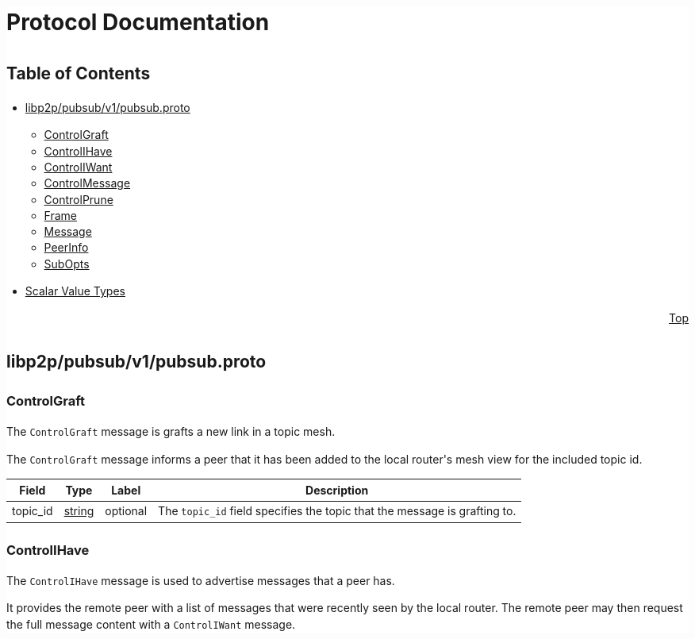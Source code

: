 # Protocol Documentation
<a name="top"></a>

## Table of Contents

- [libp2p/pubsub/v1/pubsub.proto](#libp2p_pubsub_v1_pubsub-proto)
    - [ControlGraft](#libp2p-pubsub-v1-ControlGraft)
    - [ControlIHave](#libp2p-pubsub-v1-ControlIHave)
    - [ControlIWant](#libp2p-pubsub-v1-ControlIWant)
    - [ControlMessage](#libp2p-pubsub-v1-ControlMessage)
    - [ControlPrune](#libp2p-pubsub-v1-ControlPrune)
    - [Frame](#libp2p-pubsub-v1-Frame)
    - [Message](#libp2p-pubsub-v1-Message)
    - [PeerInfo](#libp2p-pubsub-v1-PeerInfo)
    - [SubOpts](#libp2p-pubsub-v1-SubOpts)
  
- [Scalar Value Types](#scalar-value-types)



<a name="libp2p_pubsub_v1_pubsub-proto"></a>
<p align="right"><a href="#top">Top</a></p>

## libp2p/pubsub/v1/pubsub.proto



<a name="libp2p-pubsub-v1-ControlGraft"></a>

### ControlGraft
The `ControlGraft` message is grafts a new link in a topic mesh.

The `ControlGraft` message informs a peer that it has been added to the local router&#39;s mesh view for the included
topic id.


| Field | Type | Label | Description |
| ----- | ---- | ----- | ----------- |
| topic_id | [string](#string) | optional | The `topic_id` field specifies the topic that the message is grafting to. |






<a name="libp2p-pubsub-v1-ControlIHave"></a>

### ControlIHave
The `ControlIHave` message is used to advertise messages that a peer has.

It provides the remote peer with a list of messages that were recently seen by the local router. The remote peer
may then request the full message content with a `ControlIWant` message.

